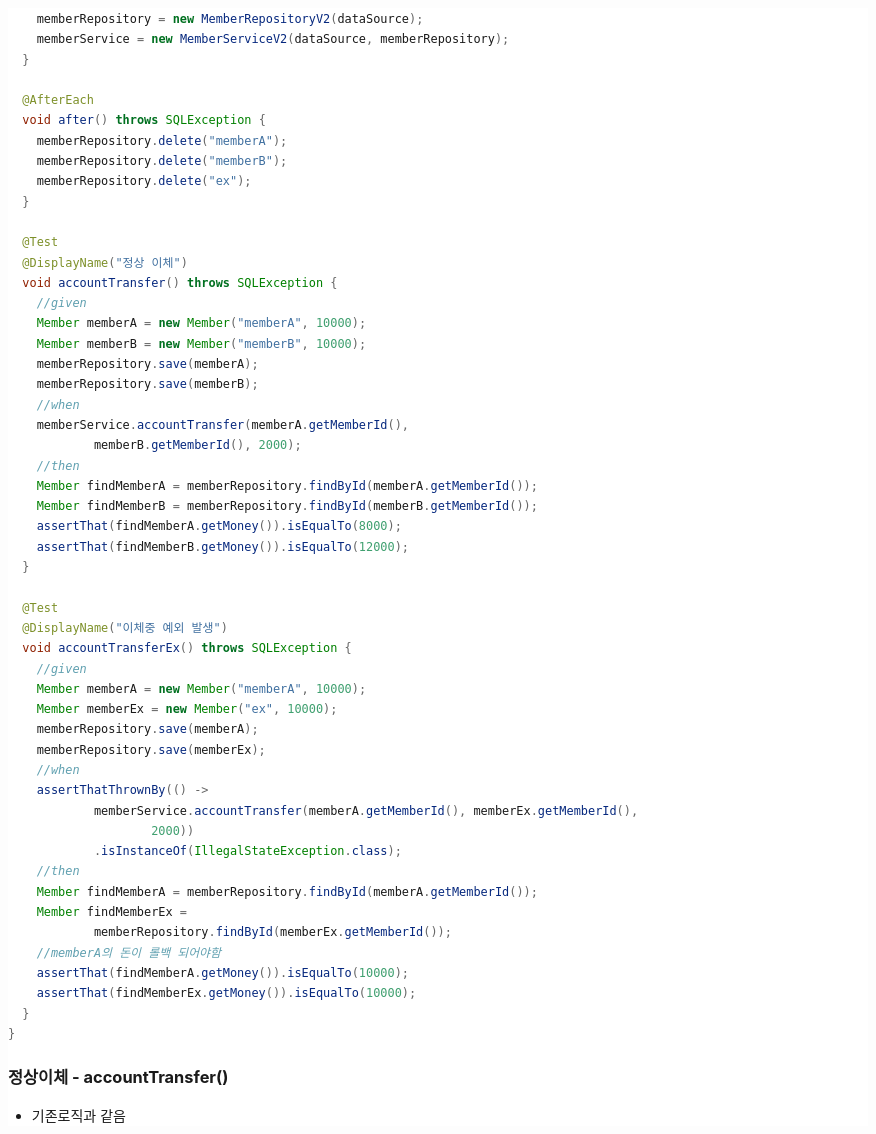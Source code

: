 ```java
    memberRepository = new MemberRepositoryV2(dataSource);
    memberService = new MemberServiceV2(dataSource, memberRepository);
  }

  @AfterEach
  void after() throws SQLException {
    memberRepository.delete("memberA");
    memberRepository.delete("memberB");
    memberRepository.delete("ex");
  }

  @Test
  @DisplayName("정상 이체")
  void accountTransfer() throws SQLException {
    //given
    Member memberA = new Member("memberA", 10000);
    Member memberB = new Member("memberB", 10000);
    memberRepository.save(memberA);
    memberRepository.save(memberB);
    //when
    memberService.accountTransfer(memberA.getMemberId(),
            memberB.getMemberId(), 2000);
    //then
    Member findMemberA = memberRepository.findById(memberA.getMemberId());
    Member findMemberB = memberRepository.findById(memberB.getMemberId());
    assertThat(findMemberA.getMoney()).isEqualTo(8000);
    assertThat(findMemberB.getMoney()).isEqualTo(12000);
  }

  @Test
  @DisplayName("이체중 예외 발생")
  void accountTransferEx() throws SQLException {
    //given
    Member memberA = new Member("memberA", 10000);
    Member memberEx = new Member("ex", 10000);
    memberRepository.save(memberA);
    memberRepository.save(memberEx);
    //when
    assertThatThrownBy(() ->
            memberService.accountTransfer(memberA.getMemberId(), memberEx.getMemberId(),
                    2000))
            .isInstanceOf(IllegalStateException.class);
    //then
    Member findMemberA = memberRepository.findById(memberA.getMemberId());
    Member findMemberEx =
            memberRepository.findById(memberEx.getMemberId());
    //memberA의 돈이 롤백 되어야함
    assertThat(findMemberA.getMoney()).isEqualTo(10000);
    assertThat(findMemberEx.getMoney()).isEqualTo(10000);
  }
}
```
### 정상이체 - accountTransfer()
- 기존로직과 같음

